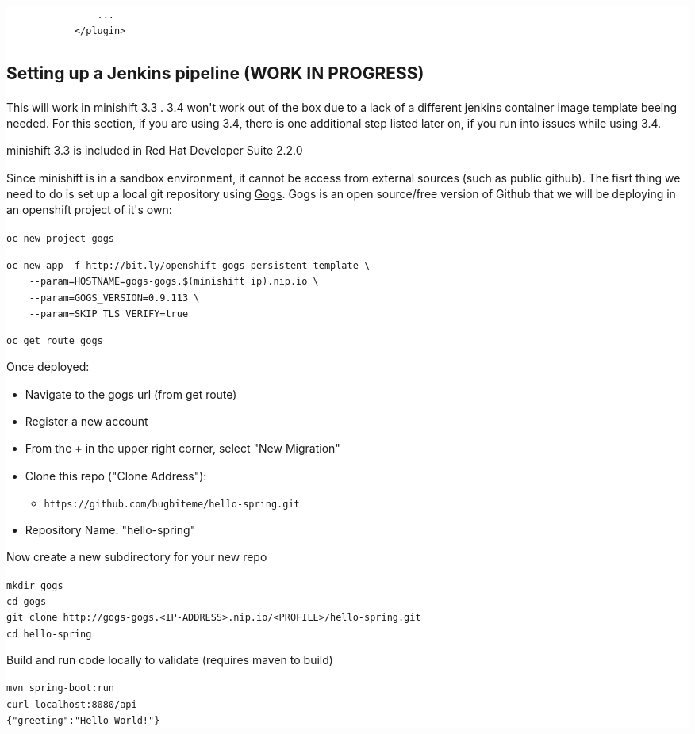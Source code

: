 ~~~
				...
			</plugin>
~~~

## Setting up a Jenkins pipeline (WORK IN PROGRESS)

This will work in minishift 3.3 . 3.4 won't work out of the box due to a lack of a different jenkins container image template beeing needed. For this section, if you are using 3.4, there is one additional step listed later on, if you run into issues while using 3.4.

minishift 3.3 is included in Red Hat Developer Suite 2.2.0

Since minishift is in a sandbox environment, it cannot be access from external sources (such as public github). The fisrt thing we need to do is set up a local git repository using [Gogs](https://gogs.io). Gogs is an open source/free version of Github that we will be deploying in an openshift project of it's own:

`oc new-project gogs`

~~~
oc new-app -f http://bit.ly/openshift-gogs-persistent-template \
    --param=HOSTNAME=gogs-gogs.$(minishift ip).nip.io \
    --param=GOGS_VERSION=0.9.113 \
    --param=SKIP_TLS_VERIFY=true 
~~~

`oc get route gogs`

Once deployed:

- Navigate to the gogs url (from get route)

- Register a new account

- From the **+** in the upper right corner, select "New Migration"

- Clone this repo ("Clone Address"): 

  - `https://github.com/bugbiteme/hello-spring.git`

- Repository Name: "hello-spring"

Now create a new subdirectory for your new repo

~~~
mkdir gogs
cd gogs
git clone http://gogs-gogs.<IP-ADDRESS>.nip.io/<PROFILE>/hello-spring.git 
cd hello-spring
~~~

Build and run code locally to validate (requires maven to build)

~~~
mvn spring-boot:run 
curl localhost:8080/api
{"greeting":"Hello World!"}
~~~
